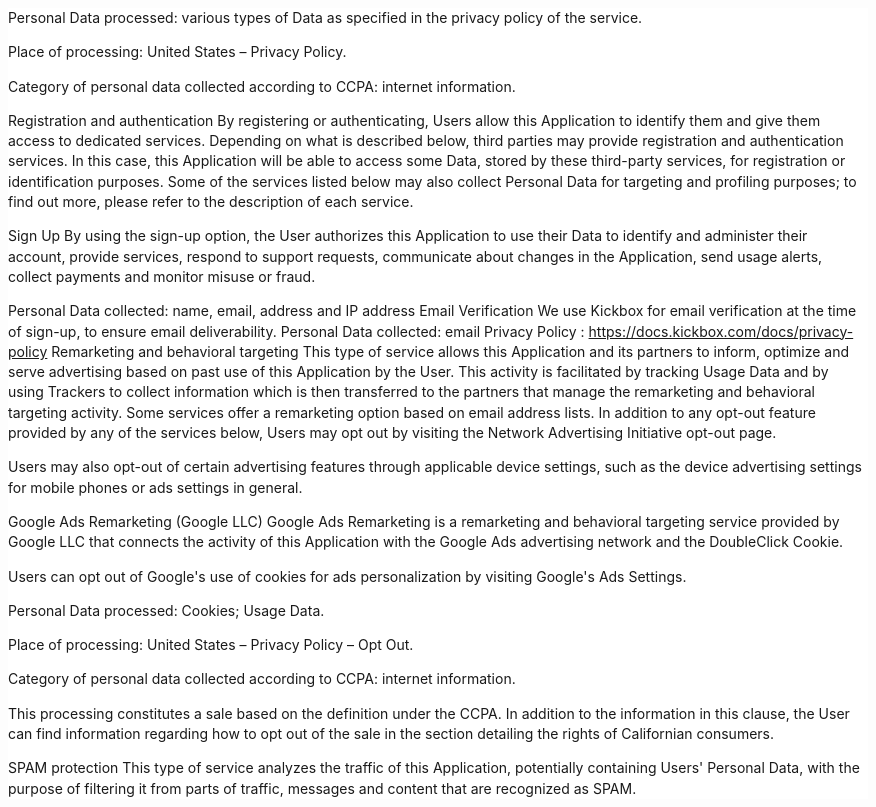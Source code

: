 Personal Data processed: various types of Data as specified in the privacy policy of the service.

Place of processing: United States – Privacy Policy.

Category of personal data collected according to CCPA: internet information.

Registration and authentication
By registering or authenticating, Users allow this Application to identify them and give them access to dedicated services.
Depending on what is described below, third parties may provide registration and authentication services. In this case, this Application will be able to access some Data, stored by these third-party services, for registration or identification purposes.
Some of the services listed below may also collect Personal Data for targeting and profiling purposes; to find out more, please refer to the description of each service.

Sign Up
By using the sign-up option, the User authorizes this Application to use their Data to identify and administer their account, provide services, respond to support requests, communicate about changes in the Application, send usage alerts, collect payments and monitor misuse or fraud.

Personal Data collected: name, email, address and IP address
Email Verification
We use Kickbox for email verification at the time of sign-up, to ensure email deliverability.
Personal Data collected: email
Privacy Policy : https://docs.kickbox.com/docs/privacy-policy
Remarketing and behavioral targeting
This type of service allows this Application and its partners to inform, optimize and serve advertising based on past use of this Application by the User.
This activity is facilitated by tracking Usage Data and by using Trackers to collect information which is then transferred to the partners that manage the remarketing and behavioral targeting activity.
Some services offer a remarketing option based on email address lists.
In addition to any opt-out feature provided by any of the services below, Users may opt out by visiting the Network Advertising Initiative opt-out page.

Users may also opt-out of certain advertising features through applicable device settings, such as the device advertising settings for mobile phones or ads settings in general.

Google Ads Remarketing (Google LLC)
Google Ads Remarketing is a remarketing and behavioral targeting service provided by Google LLC that connects the activity of this Application with the Google Ads advertising network and the DoubleClick Cookie.

Users can opt out of Google's use of cookies for ads personalization by visiting Google's Ads Settings.

Personal Data processed: Cookies; Usage Data.

Place of processing: United States – Privacy Policy – Opt Out.

Category of personal data collected according to CCPA: internet information.

This processing constitutes a sale based on the definition under the CCPA. In addition to the information in this clause, the User can find information regarding how to opt out of the sale in the section detailing the rights of Californian consumers.

SPAM protection
This type of service analyzes the traffic of this Application, potentially containing Users' Personal Data, with the purpose of filtering it from parts of traffic, messages and content that are recognized as SPAM.
